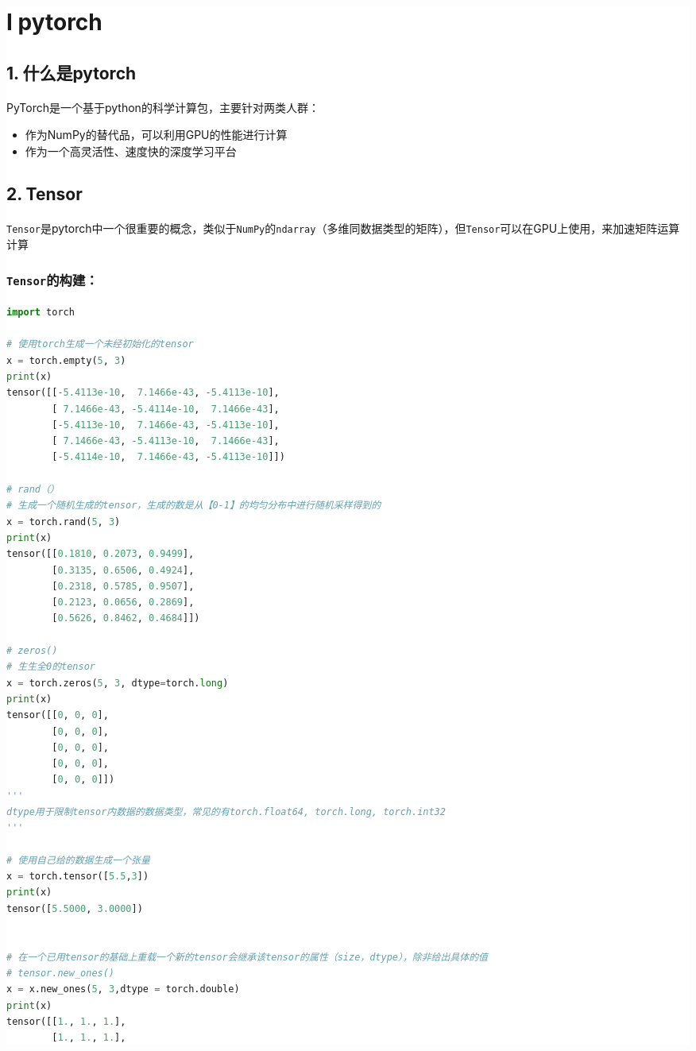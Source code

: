 # Ⅰ pytorch

## 1. 什么是pytorch

PyTorch是一个基于python的科学计算包，主要针对两类人群：

- 作为NumPy的替代品，可以利用GPU的性能进行计算
- 作为一个高灵活性、速度快的深度学习平台

## 2. Tensor

`Tensor`是pytorch中一个很重要的概念，类似于`NumPy`的`ndarray`（多维同数据类型的矩阵），但`Tensor`可以在GPU上使用，来加速矩阵运算计算

### `Tensor`的构建：

```python
import torch

# 使用torch生成一个未经初始化的tensor
x = torch.empty(5, 3)
print(x)
tensor([[-5.4113e-10,  7.1466e-43, -5.4113e-10],
        [ 7.1466e-43, -5.4114e-10,  7.1466e-43],
        [-5.4113e-10,  7.1466e-43, -5.4113e-10],
        [ 7.1466e-43, -5.4113e-10,  7.1466e-43],
        [-5.4114e-10,  7.1466e-43, -5.4113e-10]])

# rand（）
# 生成一个随机生成的tensor，生成的数是从【0-1】的均匀分布中进行随机采样得到的
x = torch.rand(5, 3)
print(x)
tensor([[0.1810, 0.2073, 0.9499],
        [0.3135, 0.6506, 0.4924],
        [0.2318, 0.5785, 0.9507],
        [0.2123, 0.0656, 0.2869],
        [0.5626, 0.8462, 0.4684]])

# zeros()
# 生生全0的tensor
x = torch.zeros(5, 3, dtype=torch.long)
print(x)
tensor([[0, 0, 0],
        [0, 0, 0],
        [0, 0, 0],
        [0, 0, 0],
        [0, 0, 0]])
'''
dtype用于限制tensor内数据的数据类型，常见的有torch.float64, torch.long, torch.int32
'''

# 使用自己给的数据生成一个张量
x = torch.tensor([5.5,3])
print(x)
tensor([5.5000, 3.0000])


# 在一个已用tensor的基础上重载一个新的tensor会继承该tensor的属性（size，dtype），除非给出具体的值
# tensor.new_ones()
x = x.new_ones(5, 3,dtype = torch.double)
print(x)
tensor([[1., 1., 1.],
        [1., 1., 1.],
```